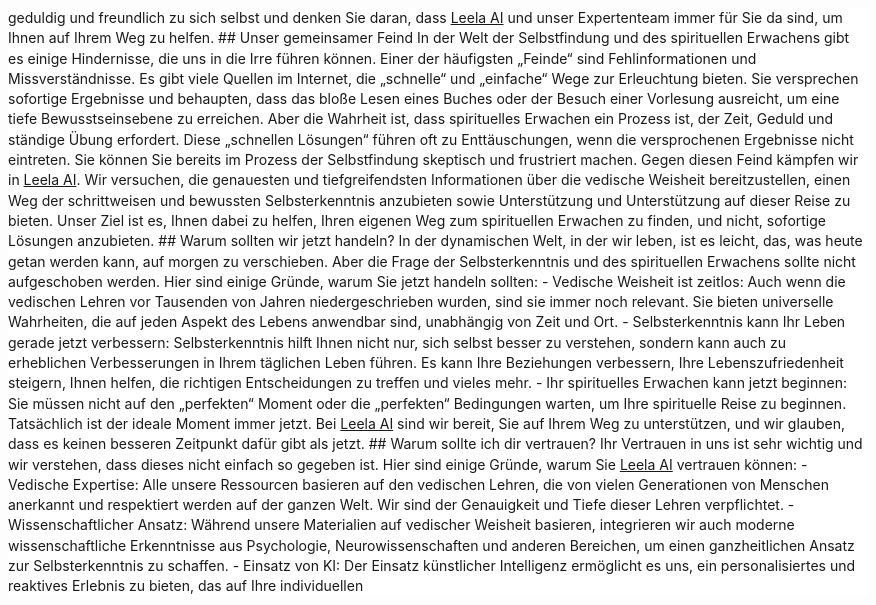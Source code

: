 geduldig und freundlich zu sich selbst und denken Sie daran, dass [Leela AI](https://link3.to/6EPQCVC6) und unser Expertenteam immer für Sie da sind, um Ihnen auf Ihrem Weg zu helfen. ## Unser gemeinsamer Feind In der Welt der Selbstfindung und des spirituellen Erwachens gibt es einige Hindernisse, die uns in die Irre führen können. Einer der häufigsten „Feinde“ sind Fehlinformationen und Missverständnisse. Es gibt viele Quellen im Internet, die „schnelle“ und „einfache“ Wege zur Erleuchtung bieten. Sie versprechen sofortige Ergebnisse und behaupten, dass das bloße Lesen eines Buches oder der Besuch einer Vorlesung ausreicht, um eine tiefe Bewusstseinsebene zu erreichen. Aber die Wahrheit ist, dass spirituelles Erwachen ein Prozess ist, der Zeit, Geduld und ständige Übung erfordert. Diese „schnellen Lösungen“ führen oft zu Enttäuschungen, wenn die versprochenen Ergebnisse nicht eintreten. Sie können Sie bereits im Prozess der Selbstfindung skeptisch und frustriert machen. Gegen diesen Feind kämpfen wir in [Leela AI](https://link3.to/6EPQCVC6). Wir versuchen, die genauesten und tiefgreifendsten Informationen über die vedische Weisheit bereitzustellen, einen Weg der schrittweisen und bewussten Selbsterkenntnis anzubieten sowie Unterstützung und Unterstützung auf dieser Reise zu bieten. Unser Ziel ist es, Ihnen dabei zu helfen, Ihren eigenen Weg zum spirituellen Erwachen zu finden, und nicht, sofortige Lösungen anzubieten. ## Warum sollten wir jetzt handeln? In der dynamischen Welt, in der wir leben, ist es leicht, das, was heute getan werden kann, auf morgen zu verschieben. Aber die Frage der Selbsterkenntnis und des spirituellen Erwachens sollte nicht aufgeschoben werden. Hier sind einige Gründe, warum Sie jetzt handeln sollten: - Vedische Weisheit ist zeitlos: Auch wenn die vedischen Lehren vor Tausenden von Jahren niedergeschrieben wurden, sind sie immer noch relevant. Sie bieten universelle Wahrheiten, die auf jeden Aspekt des Lebens anwendbar sind, unabhängig von Zeit und Ort. - Selbsterkenntnis kann Ihr Leben gerade jetzt verbessern: Selbsterkenntnis hilft Ihnen nicht nur, sich selbst besser zu verstehen, sondern kann auch zu erheblichen Verbesserungen in Ihrem täglichen Leben führen. Es kann Ihre Beziehungen verbessern, Ihre Lebenszufriedenheit steigern, Ihnen helfen, die richtigen Entscheidungen zu treffen und vieles mehr. - Ihr spirituelles Erwachen kann jetzt beginnen: Sie müssen nicht auf den „perfekten“ Moment oder die „perfekten“ Bedingungen warten, um Ihre spirituelle Reise zu beginnen. Tatsächlich ist der ideale Moment immer jetzt. Bei [Leela AI](https://link3.to/6EPQCVC6) sind wir bereit, Sie auf Ihrem Weg zu unterstützen, und wir glauben, dass es keinen besseren Zeitpunkt dafür gibt als jetzt. ## Warum sollte ich dir vertrauen? Ihr Vertrauen in uns ist sehr wichtig und wir verstehen, dass dieses nicht einfach so gegeben ist. Hier sind einige Gründe, warum Sie [Leela AI](https://link3.to/6EPQCVC6) vertrauen können: - Vedische Expertise: Alle unsere Ressourcen basieren auf den vedischen Lehren, die von vielen Generationen von Menschen anerkannt und respektiert werden auf der ganzen Welt. Wir sind der Genauigkeit und Tiefe dieser Lehren verpflichtet. - Wissenschaftlicher Ansatz: Während unsere Materialien auf vedischer Weisheit basieren, integrieren wir auch moderne wissenschaftliche Erkenntnisse aus Psychologie, Neurowissenschaften und anderen Bereichen, um einen ganzheitlichen Ansatz zur Selbsterkenntnis zu schaffen. - Einsatz von KI: Der Einsatz künstlicher Intelligenz ermöglicht es uns, ein personalisiertes und reaktives Erlebnis zu bieten, das auf Ihre individuellen
